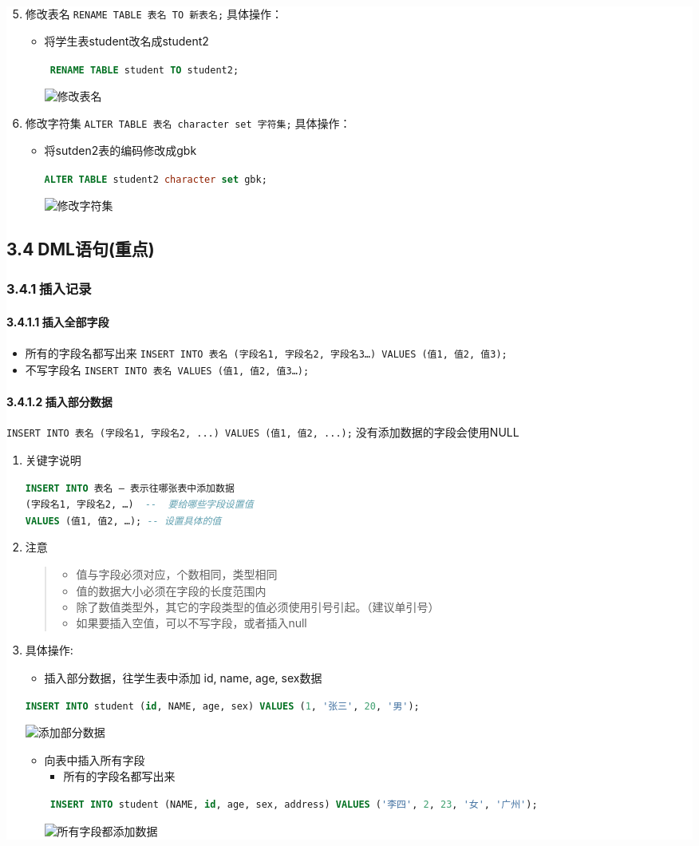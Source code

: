 5. 修改表名
   `RENAME TABLE 表名 TO 新表名;`
   具体操作：
   * 将学生表student改名成student2
     ```sql
      RENAME TABLE student TO student2;
     ```
     ![修改表名](image\修改表名.png)

6. 修改字符集
   `ALTER TABLE 表名 character set 字符集;`
   具体操作：
   * 将sutden2表的编码修改成gbk
     ```sql
     ALTER TABLE student2 character set gbk;
     ```
      ![修改字符集](image\修改字符集.png)

## 3.4 DML语句(重点)
### 3.4.1 插入记录
#### 3.4.1.1 插入全部字段
* 所有的字段名都写出来
  `INSERT INTO 表名 (字段名1, 字段名2, 字段名3…) VALUES (值1, 值2, 值3);`
* 不写字段名
  `INSERT INTO 表名 VALUES (值1, 值2, 值3…);`

#### 3.4.1.2 插入部分数据
   `INSERT INTO 表名 (字段名1, 字段名2, ...) VALUES (值1, 值2, ...);`
   没有添加数据的字段会使用NULL

1. 关键字说明
   ```sql
   INSERT INTO 表名 – 表示往哪张表中添加数据
   (字段名1, 字段名2, …)  --  要给哪些字段设置值
   VALUES (值1, 值2, …); -- 设置具体的值
   ```

2. 注意
   >* 值与字段必须对应，个数相同，类型相同
   >* 值的数据大小必须在字段的长度范围内
   >* 除了数值类型外，其它的字段类型的值必须使用引号引起。（建议单引号）
   >* 如果要插入空值，可以不写字段，或者插入null

3. 具体操作:
   * 插入部分数据，往学生表中添加 id, name, age, sex数据
   ```sql
   INSERT INTO student (id, NAME, age, sex) VALUES (1, '张三', 20, '男');
   ```
   ![添加部分数据](image\添加部分数据.png)

   * 向表中插入所有字段
     * 所有的字段名都写出来
     ```sql
      INSERT INTO student (NAME, id, age, sex, address) VALUES ('李四', 2, 23, '女', '广州');
     ```
     ![所有字段都添加数据](image\所有字段都添加数据.png)
